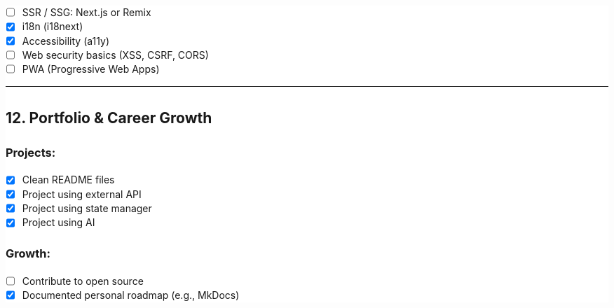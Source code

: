 - [ ] SSR / SSG: Next.js or Remix
- [x] i18n (i18next)
- [x] Accessibility (a11y)
- [ ] Web security basics (XSS, CSRF, CORS)
- [ ] PWA (Progressive Web Apps)

---

## 12. Portfolio & Career Growth

### Projects:

- [x] Clean README files
- [x] Project using external API
- [x] Project using state manager
- [x] Project using AI

### Growth:

- [ ] Contribute to open source
- [x] Documented personal roadmap (e.g., MkDocs)

